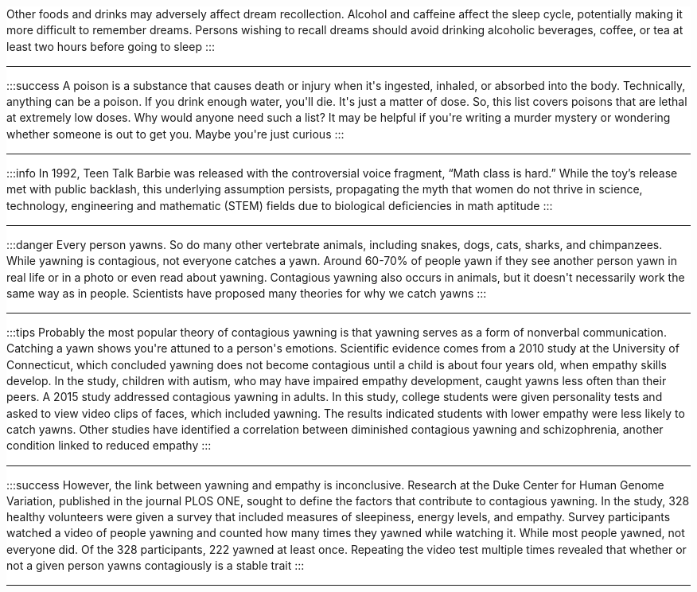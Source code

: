 Other foods and drinks may adversely affect dream recollection. Alcohol and caffeine affect the sleep cycle, potentially making it more difficult to remember dreams. Persons wishing to recall dreams should avoid drinking alcoholic beverages, coffee, or tea at least two hours before going to sleep
:::

---

:::success
A poison is a substance that causes death or injury when it's ingested, inhaled, or absorbed into the body. Technically, anything can be a poison. If you drink enough water, you'll die. It's just a matter of dose. So, this list covers poisons that are lethal at extremely low doses. Why would anyone need such a list? It may be helpful if you're writing a murder mystery or wondering whether someone is out to get you. Maybe you're just curious
:::

---

:::info
In 1992, Teen Talk Barbie was released with the controversial voice fragment, “Math class is hard.” While the toy’s release met with public backlash, this underlying assumption persists, propagating the myth that women do not thrive in science, technology, engineering and mathematic (STEM) fields due to biological deficiencies in math aptitude
:::

---

:::danger
Every person yawns. So do many other vertebrate animals, including snakes, dogs, cats, sharks, and chimpanzees. While yawning is contagious, not everyone catches a yawn. Around 60-70% of people yawn if they see another person yawn in real life or in a photo or even read about yawning. Contagious yawning also occurs in animals, but it doesn't necessarily work the same way as in people. Scientists have proposed many theories for why we catch yawns
:::

---

:::tips
Probably the most popular theory of contagious yawning is that yawning serves as a form of nonverbal communication. Catching a yawn shows you're attuned to a person's emotions. Scientific evidence comes from a 2010 study at the University of Connecticut, which concluded yawning does not become contagious until a child is about four years old, when empathy skills develop. In the study, children with autism, who may have impaired empathy development, caught yawns less often than their peers. A 2015 study addressed contagious yawning in adults. In this study, college students were given personality tests and asked to view video clips of faces, which included yawning. The results indicated students with lower empathy were less likely to catch yawns. Other studies have identified a correlation between diminished contagious yawning and schizophrenia, another condition linked to reduced empathy
:::

---

:::success
However, the link between yawning and empathy is inconclusive. Research at the Duke Center for Human Genome Variation, published in the journal PLOS ONE, sought to define the factors that contribute to contagious yawning. In the study, 328 healthy volunteers were given a survey that included measures of sleepiness, energy levels, and empathy. Survey participants watched a video of people yawning and counted how many times they yawned while watching it. While most people yawned, not everyone did. Of the 328 participants, 222 yawned at least once. Repeating the video test multiple times revealed that whether or not a given person yawns contagiously is a stable trait
:::

---